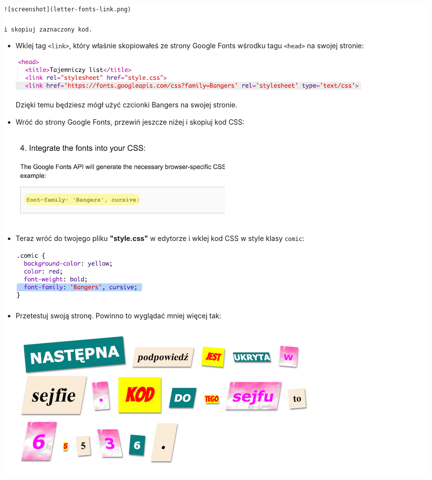     ![screenshot](letter-fonts-link.png)

    i skopiuj zaznaczony kod.

+ Wklej tag `<link>`, który właśnie skopiowałeś ze strony Google Fonts wśrodku tagu `<head>` na swojej stronie:

    ![screenshot](letter-fonts-head.png)

    Dzięki temu będziesz mógł użyć czcionki Bangers na swojej stronie.

+ Wróć do strony Google Fonts, przewiń jeszcze niżej i skopiuj kod CSS:

    ![screenshot](letter-fonts-bangers.png)

+ Teraz wróć do twojego pliku __"style.css"__ w edytorze i wklej kod CSS w style klasy `comic`:

    ![screenshot](letter-fonts-comic.png)

+ Przetestuj swoją stronę. Powinno to wyglądać mniej więcej tak:

    ![screenshot](letter-fonts-output.png)
